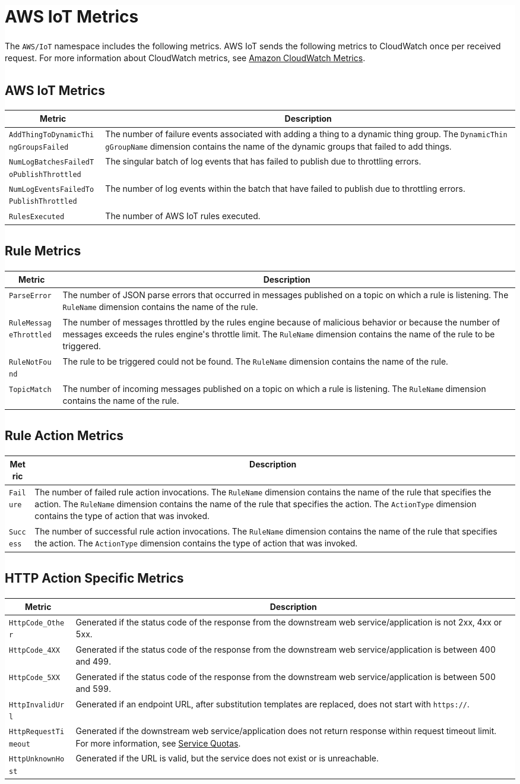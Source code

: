 # AWS IoT Metrics<a name="aws-iot-metrics"></a>

The `AWS/IoT` namespace includes the following metrics\. AWS IoT sends the following metrics to CloudWatch once per received request\. For more information about CloudWatch metrics, see [Amazon CloudWatch Metrics](https://docs.aws.amazon.com/AmazonCloudWatch/latest/monitoring/cloudwatch_concepts.html#Metric)\.

## AWS IoT Metrics<a name="iot-metrics"></a>


| Metric | Description | 
| --- | --- | 
|  `AddThingToDynamicThingGroupsFailed`  |  The number of failure events associated with adding a thing to a dynamic thing group\. The `DynamicThingGroupName` dimension contains the name of the dynamic groups that failed to add things\.  | 
|  `NumLogBatchesFailedToPublishThrottled`  |  The singular batch of log events that has failed to publish due to throttling errors\.  | 
|  `NumLogEventsFailedToPublishThrottled`  |  The number of log events within the batch that have failed to publish due to throttling errors\.  | 
|  `RulesExecuted`  |  The number of AWS IoT rules executed\.  | 

## Rule Metrics<a name="rulemetrics"></a>


| Metric | Description | 
| --- | --- | 
|  `ParseError`  |  The number of JSON parse errors that occurred in messages published on a topic on which a rule is listening\. The `RuleName` dimension contains the name of the rule\.  | 
|  `RuleMessageThrottled`  |  The number of messages throttled by the rules engine because of malicious behavior or because the number of messages exceeds the rules engine's throttle limit\. The `RuleName` dimension contains the name of the rule to be triggered\.  | 
|  `RuleNotFound`  |  The rule to be triggered could not be found\. The `RuleName` dimension contains the name of the rule\.  | 
|  `TopicMatch`  |  The number of incoming messages published on a topic on which a rule is listening\. The `RuleName` dimension contains the name of the rule\.  | 

## Rule Action Metrics<a name="rule-action-metrics"></a>


| Metric | Description | 
| --- | --- | 
|  `Failure`  |  The number of failed rule action invocations\. The `RuleName` dimension contains the name of the rule that specifies the action\. The `RuleName` dimension contains the name of the rule that specifies the action\. The `ActionType` dimension contains the type of action that was invoked\.  | 
|  `Success`  |  The number of successful rule action invocations\. The `RuleName` dimension contains the name of the rule that specifies the action\. The `ActionType` dimension contains the type of action that was invoked\.  | 

## HTTP Action Specific Metrics<a name="http-action-metrics"></a>


| Metric | Description | 
| --- | --- | 
| `HttpCode_Other` | Generated if the status code of the response from the downstream web service/application is not 2xx, 4xx or 5xx\. | 
| `HttpCode_4XX` | Generated if the status code of the response from the downstream web service/application is between 400 and 499\. | 
| `HttpCode_5XX` | Generated if the status code of the response from the downstream web service/application is between 500 and 599\. | 
| `HttpInvalidUrl` | Generated if an endpoint URL, after substitution templates are replaced, does not start with `https://`\. | 
| `HttpRequestTimeout` | Generated if the downstream web service/application does not return response within request timeout limit\. For more information, see [Service Quotas](https://docs.aws.amazon.com/general/latest/gr/iot-core.html#limits_iot)\. | 
| `HttpUnknownHost` | Generated if the URL is valid, but the service does not exist or is unreachable\. | 
